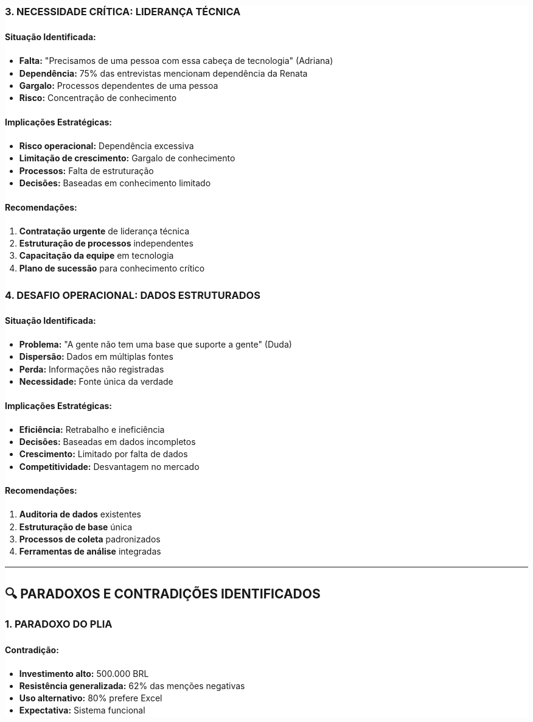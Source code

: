 ### **3. NECESSIDADE CRÍTICA: LIDERANÇA TÉCNICA**

#### **Situação Identificada:**
- **Falta:** "Precisamos de uma pessoa com essa cabeça de tecnologia" (Adriana)
- **Dependência:** 75% das entrevistas mencionam dependência da Renata
- **Gargalo:** Processos dependentes de uma pessoa
- **Risco:** Concentração de conhecimento

#### **Implicações Estratégicas:**
- **Risco operacional:** Dependência excessiva
- **Limitação de crescimento:** Gargalo de conhecimento
- **Processos:** Falta de estruturação
- **Decisões:** Baseadas em conhecimento limitado

#### **Recomendações:**
1. **Contratação urgente** de liderança técnica
2. **Estruturação de processos** independentes
3. **Capacitação da equipe** em tecnologia
4. **Plano de sucessão** para conhecimento crítico

### **4. DESAFIO OPERACIONAL: DADOS ESTRUTURADOS**

#### **Situação Identificada:**
- **Problema:** "A gente não tem uma base que suporte a gente" (Duda)
- **Dispersão:** Dados em múltiplas fontes
- **Perda:** Informações não registradas
- **Necessidade:** Fonte única da verdade

#### **Implicações Estratégicas:**
- **Eficiência:** Retrabalho e ineficiência
- **Decisões:** Baseadas em dados incompletos
- **Crescimento:** Limitado por falta de dados
- **Competitividade:** Desvantagem no mercado

#### **Recomendações:**
1. **Auditoria de dados** existentes
2. **Estruturação de base** única
3. **Processos de coleta** padronizados
4. **Ferramentas de análise** integradas

---

## 🔍 **PARADOXOS E CONTRADIÇÕES IDENTIFICADOS**

### **1. PARADOXO DO PLIA**

#### **Contradição:**
- **Investimento alto:** 500.000 BRL
- **Resistência generalizada:** 62% das menções negativas
- **Uso alternativo:** 80% prefere Excel
- **Expectativa:** Sistema funcional
